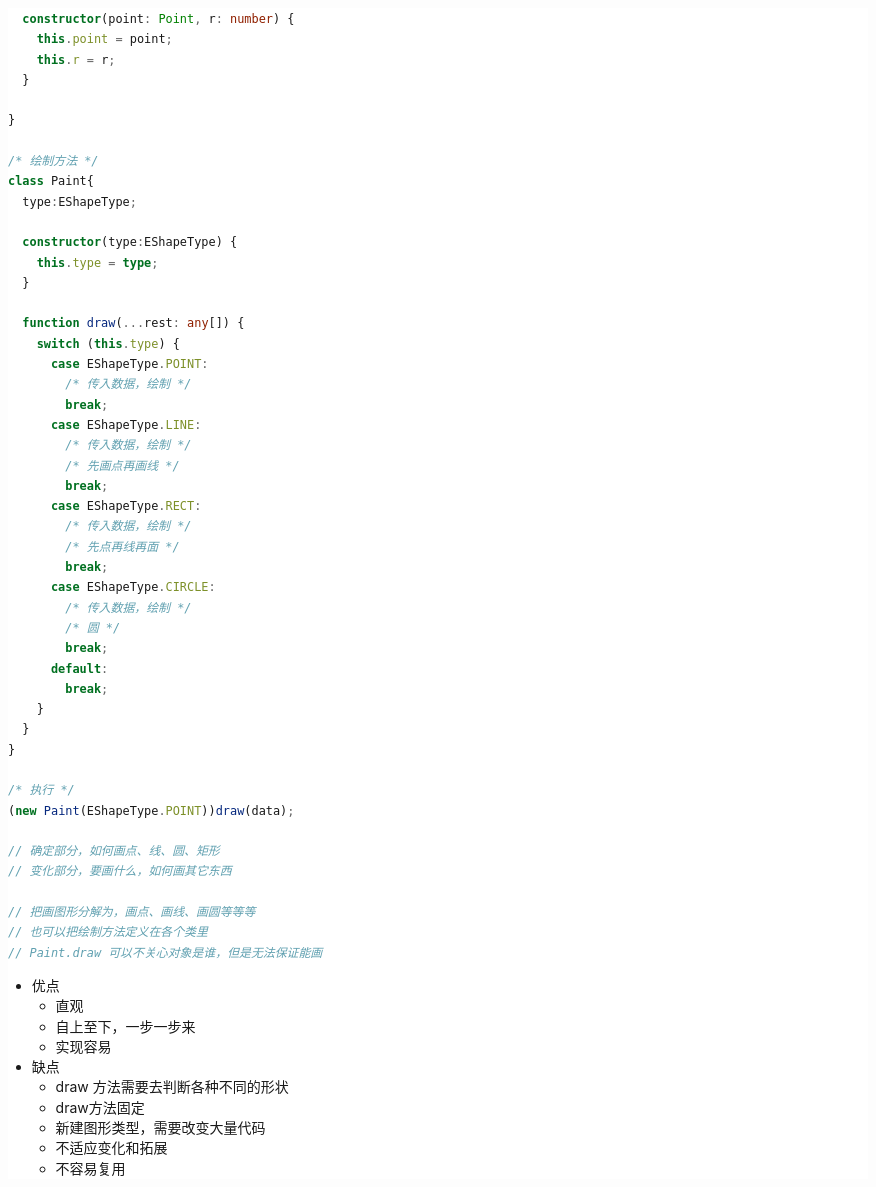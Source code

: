 ```ts
  constructor(point: Point, r: number) {
    this.point = point;
    this.r = r;
  }
  
}

/* 绘制方法 */
class Paint{
  type:EShapeType;

  constructor(type:EShapeType) {
    this.type = type;
  }

  function draw(...rest: any[]) {
    switch (this.type) {
      case EShapeType.POINT:
        /* 传入数据，绘制 */
        break;
      case EShapeType.LINE:
        /* 传入数据，绘制 */
        /* 先画点再画线 */
        break;
      case EShapeType.RECT:
        /* 传入数据，绘制 */
        /* 先点再线再面 */
        break;
      case EShapeType.CIRCLE:
        /* 传入数据，绘制 */
        /* 圆 */
        break;
      default:
        break;
    }
  }
}

/* 执行 */
(new Paint(EShapeType.POINT))draw(data);

// 确定部分，如何画点、线、圆、矩形
// 变化部分，要画什么，如何画其它东西

// 把画图形分解为，画点、画线、画圆等等等
// 也可以把绘制方法定义在各个类里
// Paint.draw 可以不关心对象是谁，但是无法保证能画
```

- 优点
  - 直观
  - 自上至下，一步一步来
  - 实现容易
- 缺点
  - draw 方法需要去判断各种不同的形状
  - draw方法固定
  - 新建图形类型，需要改变大量代码
  - 不适应变化和拓展
  - 不容易复用

